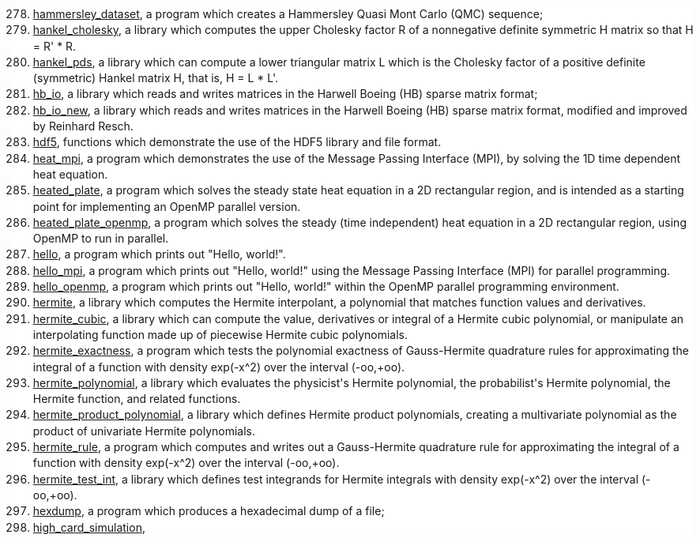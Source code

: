 278. [hammersley\_dataset](hammersley_dataset/hammersley_dataset.md),
    a program which creates a Hammersley Quasi Mont Carlo (QMC)
    sequence;
279. [hankel\_cholesky](hankel_cholesky/hankel_cholesky.md), a library
    which computes the upper Cholesky factor R of a nonnegative definite
    symmetric H matrix so that H = R' \* R.
280. [hankel\_pds](hankel_pds/hankel_pds.md), a library which can
    compute a lower triangular matrix L which is the Cholesky factor of
    a positive definite (symmetric) Hankel matrix H, that is, H = L \*
    L'.
281. [hb\_io](hb_io/hb_io.md), a library which reads and writes
    matrices in the Harwell Boeing (HB) sparse matrix format;
282. [hb\_io\_new](hb_io_new/hb_io_new.md), a library which reads and
    writes matrices in the Harwell Boeing (HB) sparse matrix format,
    modified and improved by Reinhard Resch.
283. [hdf5](hdf5/hdf5.md), functions which demonstrate the use of the
    HDF5 library and file format.
284. [heat\_mpi](heat_mpi/heat_mpi.md), a program which demonstrates
    the use of the Message Passing Interface (MPI), by solving the 1D
    time dependent heat equation.
285. [heated\_plate](heated_plate/heated_plate.md), a program which
    solves the steady state heat equation in a 2D rectangular region,
    and is intended as a starting point for implementing an OpenMP
    parallel version.
286. [heated\_plate\_openmp](heated_plate_openmp/heated_plate_openmp.md),
    a program which solves the steady (time independent) heat equation
    in a 2D rectangular region, using OpenMP to run in parallel.
287. [hello](hello/hello.md), a program which prints out "Hello,
    world!".
288. [hello\_mpi](hello_mpi/hello_mpi.md), a program which prints out
    "Hello, world!" using the Message Passing Interface (MPI) for
    parallel programming.
289. [hello\_openmp](hello_openmp/hello_openmp.md), a program which
    prints out "Hello, world!" within the OpenMP parallel programming
    environment.
290. [hermite](hermite/hermite.md), a library which computes the
    Hermite interpolant, a polynomial that matches function values and
    derivatives.
291. [hermite\_cubic](hermite_cubic/hermite_cubic.md), a library which
    can compute the value, derivatives or integral of a Hermite cubic
    polynomial, or manipulate an interpolating function made up of
    piecewise Hermite cubic polynomials.
292. [hermite\_exactness](hermite_exactness/hermite_exactness.md), a
    program which tests the polynomial exactness of Gauss-Hermite
    quadrature rules for approximating the integral of a function with
    density exp(-x\^2) over the interval (-oo,+oo).
293. [hermite\_polynomial](hermite_polynomial/hermite_polynomial.md),
    a library which evaluates the physicist's Hermite polynomial, the
    probabilist's Hermite polynomial, the Hermite function, and related
    functions.
294. [hermite\_product\_polynomial](hermite_product_polynomial/hermite_product_polynomial.md),
    a library which defines Hermite product polynomials, creating a
    multivariate polynomial as the product of univariate Hermite
    polynomials.
295. [hermite\_rule](hermite_rule/hermite_rule.md), a program which
    computes and writes out a Gauss-Hermite quadrature rule for
    approximating the integral of a function with density exp(-x\^2)
    over the interval (-oo,+oo).
296. [hermite\_test\_int](hermite_test_int/hermite_test_int.md), a
    library which defines test integrands for Hermite integrals with
    density exp(-x\^2) over the interval (-oo,+oo).
297. [hexdump](hexdump/hexdump.md), a program which produces a
    hexadecimal dump of a file;
298. [high\_card\_simulation](high_card_simulation/high_card_simulation.md),